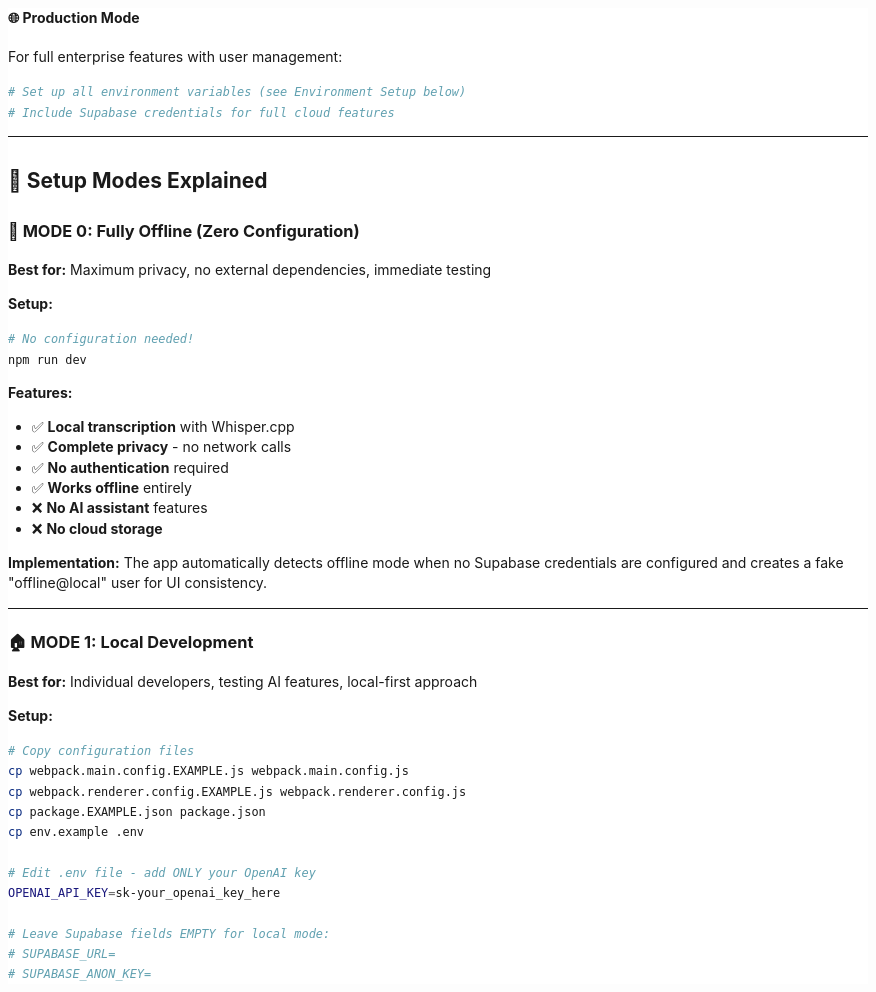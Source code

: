 #### 🌐 **Production Mode**
For full enterprise features with user management:
```bash
# Set up all environment variables (see Environment Setup below)
# Include Supabase credentials for full cloud features
```

---

## 🔧 **Setup Modes Explained**

### 🔐 **MODE 0: Fully Offline (Zero Configuration)**

**Best for:** Maximum privacy, no external dependencies, immediate testing

**Setup:**
```bash
# No configuration needed!
npm run dev
```

**Features:**
- ✅ **Local transcription** with Whisper.cpp
- ✅ **Complete privacy** - no network calls
- ✅ **No authentication** required  
- ✅ **Works offline** entirely
- ❌ **No AI assistant** features
- ❌ **No cloud storage**

**Implementation:** The app automatically detects offline mode when no Supabase credentials are configured and creates a fake "offline@local" user for UI consistency.

---

### 🏠 **MODE 1: Local Development**

**Best for:** Individual developers, testing AI features, local-first approach

**Setup:**
```bash
# Copy configuration files
cp webpack.main.config.EXAMPLE.js webpack.main.config.js
cp webpack.renderer.config.EXAMPLE.js webpack.renderer.config.js
cp package.EXAMPLE.json package.json
cp env.example .env

# Edit .env file - add ONLY your OpenAI key
OPENAI_API_KEY=sk-your_openai_key_here

# Leave Supabase fields EMPTY for local mode:
# SUPABASE_URL=
# SUPABASE_ANON_KEY=
```
